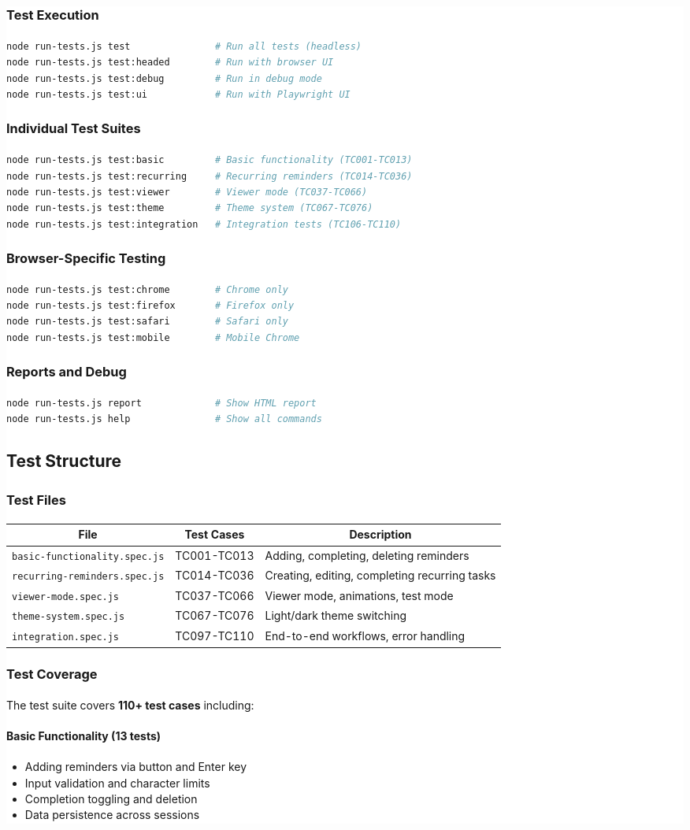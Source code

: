 ### Test Execution
```bash
node run-tests.js test               # Run all tests (headless)
node run-tests.js test:headed        # Run with browser UI
node run-tests.js test:debug         # Run in debug mode
node run-tests.js test:ui            # Run with Playwright UI
```

### Individual Test Suites
```bash
node run-tests.js test:basic         # Basic functionality (TC001-TC013)
node run-tests.js test:recurring     # Recurring reminders (TC014-TC036)
node run-tests.js test:viewer        # Viewer mode (TC037-TC066)
node run-tests.js test:theme         # Theme system (TC067-TC076)
node run-tests.js test:integration   # Integration tests (TC106-TC110)
```

### Browser-Specific Testing
```bash
node run-tests.js test:chrome        # Chrome only
node run-tests.js test:firefox       # Firefox only
node run-tests.js test:safari        # Safari only
node run-tests.js test:mobile        # Mobile Chrome
```

### Reports and Debug
```bash
node run-tests.js report             # Show HTML report
node run-tests.js help               # Show all commands
```

## Test Structure

### Test Files

| File | Test Cases | Description |
|------|------------|-------------|
| `basic-functionality.spec.js` | TC001-TC013 | Adding, completing, deleting reminders |
| `recurring-reminders.spec.js` | TC014-TC036 | Creating, editing, completing recurring tasks |
| `viewer-mode.spec.js` | TC037-TC066 | Viewer mode, animations, test mode |
| `theme-system.spec.js` | TC067-TC076 | Light/dark theme switching |
| `integration.spec.js` | TC097-TC110 | End-to-end workflows, error handling |

### Test Coverage

The test suite covers **110+ test cases** including:

#### Basic Functionality (13 tests)
- Adding reminders via button and Enter key
- Input validation and character limits
- Completion toggling and deletion
- Data persistence across sessions

